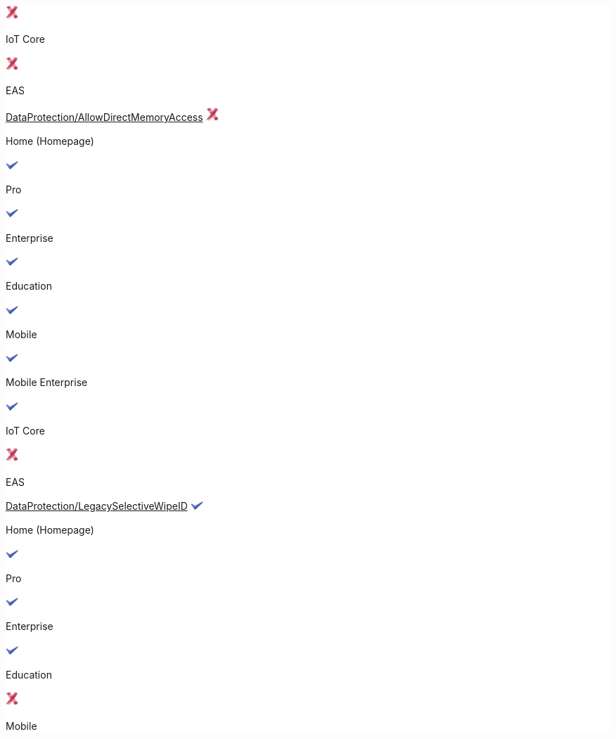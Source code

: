 <td style="vertical-align:top"><img src="images/CrossMark.png" alt="cross mark"/><p>IoT Core</p>
</td>
<td style="vertical-align:top"><img src="images/CrossMark.png" alt="cross mark"/><p>EAS</p>
</td>
</tr>
<tr>
<td style="vertical-align:top"><a href="#dataprotection-allowdirectmemoryaccess">DataProtection/AllowDirectMemoryAccess</a></td>
<td style="vertical-align:top"><img src="images/CrossMark.png" alt="cross mark"/><p>Home (Homepage) </p>
</td>
<td style="vertical-align:top"><img src="images/CheckMark.png" alt="check mark"/><p>Pro</p>
</td>
<td style="vertical-align:top"><img src="images/CheckMark.png" alt="check mark"/><p>Enterprise</p>
</td>
<td style="vertical-align:top"><img src="images/CheckMark.png" alt="check mark"/><p>Education</p>
</td>
<td style="vertical-align:top"><img src="images/CheckMark.png" alt="check mark"/><p>Mobile</p>
</td>
<td style="vertical-align:top"><img src="images/CheckMark.png" alt="check mark"/><p>Mobile Enterprise</p>
</td>
<td style="vertical-align:top"><img src="images/CheckMark.png" alt="check mark"/><p>IoT Core</p>
</td>
<td style="vertical-align:top"><img src="images/CrossMark.png" alt="cross mark"/><p>EAS</p>
</td>
</tr>
<tr>
<td style="vertical-align:top"><a href="#dataprotection-legacyselectivewipeid">DataProtection/LegacySelectiveWipeID</a></td>
<td style="vertical-align:top"><img src="images/CheckMark.png" alt="check mark"/><p>Home (Homepage) </p>
</td>
<td style="vertical-align:top"><img src="images/CheckMark.png" alt="check mark"/><p>Pro</p>
</td>
<td style="vertical-align:top"><img src="images/CheckMark.png" alt="check mark"/><p>Enterprise</p>
</td>
<td style="vertical-align:top"><img src="images/CheckMark.png" alt="check mark"/><p>Education</p>
</td>
<td style="vertical-align:top"><img src="images/CrossMark.png" alt="cross mark"/><p>Mobile</p>
</td>